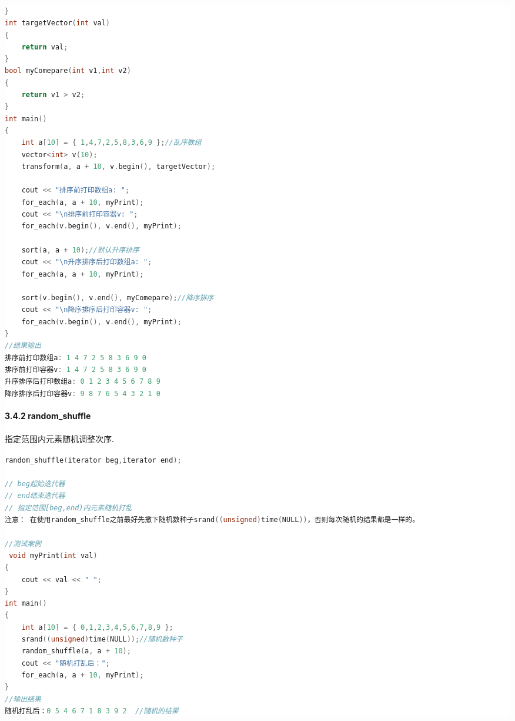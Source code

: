 ```c++
}
int targetVector(int val)
{
	return val;
}
bool myComepare(int v1,int v2)
{
	return v1 > v2;
}
int main()
{
	int a[10] = { 1,4,7,2,5,8,3,6,9 };//乱序数组
	vector<int> v(10);
	transform(a, a + 10, v.begin(), targetVector);

	cout << "排序前打印数组a: ";
	for_each(a, a + 10, myPrint);
	cout << "\n排序前打印容器v: ";
	for_each(v.begin(), v.end(), myPrint);

	sort(a, a + 10);//默认升序排序
	cout << "\n升序排序后打印数组a: ";
	for_each(a, a + 10, myPrint);

	sort(v.begin(), v.end(), myComepare);//降序排序
	cout << "\n降序排序后打印容器v: ";
	for_each(v.begin(), v.end(), myPrint);
}
//结果输出
排序前打印数组a: 1 4 7 2 5 8 3 6 9 0
排序前打印容器v: 1 4 7 2 5 8 3 6 9 0
升序排序后打印数组a: 0 1 2 3 4 5 6 7 8 9
降序排序后打印容器v: 9 8 7 6 5 4 3 2 1 0
```

#### 3.4.2 random_shuffle

指定范围内元素随机调整次序.

```c++
random_shuffle(iterator beg,iterator end);

// beg起始迭代器
// end结束迭代器
// 指定范围[beg,end)内元素随机打乱
注意： 在使用random_shuffle之前最好先撒下随机数种子srand((unsigned)time(NULL))，否则每次随机的结果都是一样的。
    
//测试案例
 void myPrint(int val)
{
	cout << val << " ";
}
int main()
{
	int a[10] = { 0,1,2,3,4,5,6,7,8,9 };
	srand((unsigned)time(NULL));//随机数种子
	random_shuffle(a, a + 10);
	cout << "随机打乱后：";
	for_each(a, a + 10, myPrint);
}
//输出结果
随机打乱后：0 5 4 6 7 1 8 3 9 2  //随机的结果
```
